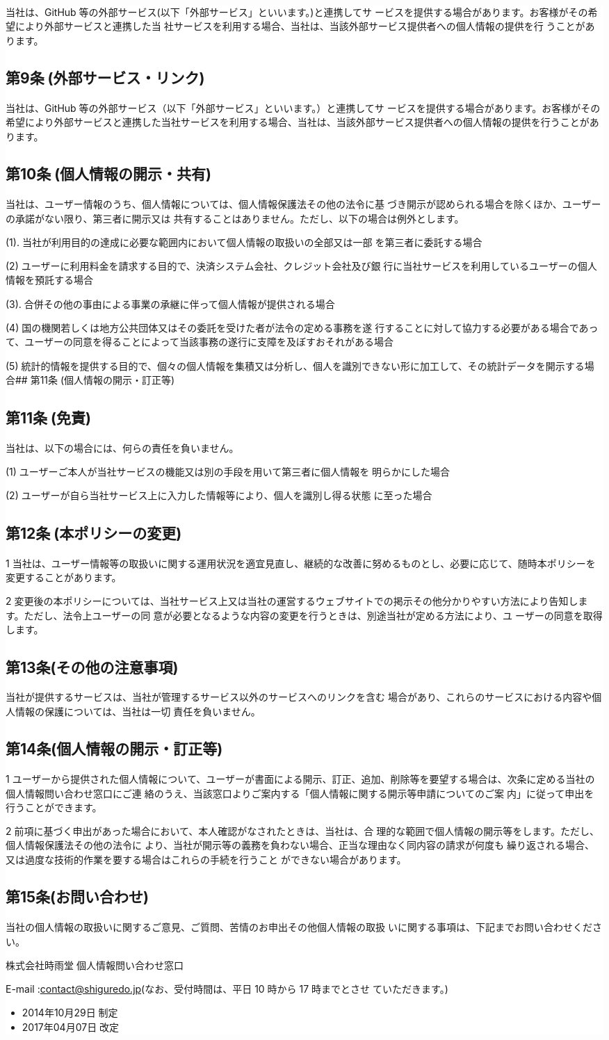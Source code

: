 当社は、GitHub 等の外部サービス(以下「外部サービス」といいます。)と連携してサ ービスを提供する場合があります。お客様がその希望により外部サービスと連携した当 社サービスを利用する場合、当社は、当該外部サービス提供者への個人情報の提供を行 うことがあります。

## 第9条 (外部サービス・リンク)

当社は、GitHub 等の外部サービス（以下「外部サービス」といいます。）と連携してサ ービスを提供する場合があります。お客様がその希望により外部サービスと連携した当社サービスを利用する場合、当社は、当該外部サービス提供者への個人情報の提供を行うことがあります。

## 第10条 (個人情報の開示・共有)

当社は、ユーザー情報のうち、個人情報については、個人情報保護法その他の法令に基 づき開示が認められる場合を除くほか、ユーザーの承諾がない限り、第三者に開示又は 共有することはありません。ただし、以下の場合は例外とします。

(1). 当社が利用目的の達成に必要な範囲内において個人情報の取扱いの全部又は一部 を第三者に委託する場合

(2) ユーザーに利用料金を請求する目的で、決済システム会社、クレジット会社及び銀 行に当社サービスを利用しているユーザーの個人情報を預託する場合

(3). 合併その他の事由による事業の承継に伴って個人情報が提供される場合

(4) 国の機関若しくは地方公共団体又はその委託を受けた者が法令の定める事務を遂 行することに対して協力する必要がある場合であって、ユーザーの同意を得ることによって当該事務の遂行に支障を及ぼすおそれがある場合

(5) 統計的情報を提供する目的で、個々の個人情報を集積又は分析し、個人を識別できない形に加工して、その統計データを開示する場合## 第11条 (個人情報の開示・訂正等)

## 第11条 (免責)

当社は、以下の場合には、何らの責任を負いません。

(1) ユーザーご本人が当社サービスの機能又は別の手段を用いて第三者に個人情報を 明らかにした場合

(2) ユーザーが自ら当社サービス上に入力した情報等により、個人を識別し得る状態 に至った場合

## 第12条 (本ポリシーの変更)

1 当社は、ユーザー情報等の取扱いに関する運用状況を適宜見直し、継続的な改善に努めるものとし、必要に応じて、随時本ポリシーを変更することがあります。

2 変更後の本ポリシーについては、当社サービス上又は当社の運営するウェブサイトでの掲示その他分かりやすい方法により告知します。ただし、法令上ユーザーの同 意が必要となるような内容の変更を行うときは、別途当社が定める方法により、ユ ーザーの同意を取得します。

## 第13条(その他の注意事項)

当社が提供するサービスは、当社が管理するサービス以外のサービスへのリンクを含む 場合があり、これらのサービスにおける内容や個人情報の保護については、当社は一切 責任を負いません。

## 第14条(個人情報の開示・訂正等)

1 ユーザーから提供された個人情報について、ユーザーが書面による開示、訂正、追加、削除等を要望する場合は、次条に定める当社の個人情報問い合わせ窓口にご連 絡のうえ、当該窓口よりご案内する「個人情報に関する開示等申請についてのご案 内」に従って申出を行うことができます。

2 前項に基づく申出があった場合において、本人確認がなされたときは、当社は、合 理的な範囲で個人情報の開示等をします。ただし、個人情報保護法その他の法令に より、当社が開示等の義務を負わない場合、正当な理由なく同内容の請求が何度も 繰り返される場合、又は過度な技術的作業を要する場合はこれらの手続を行うこと ができない場合があります。

## 第15条(お問い合わせ)

当社の個人情報の取扱いに関するご意見、ご質問、苦情のお申出その他個人情報の取扱 いに関する事項は、下記までお問い合わせください。

株式会社時雨堂 個人情報問い合わせ窓口

E-mail :contact@shiguredo.jp(なお、受付時間は、平日 10 時から 17 時までとさせ ていただきます。)

- 2014年10月29日 制定
- 2017年04月07日 改定
